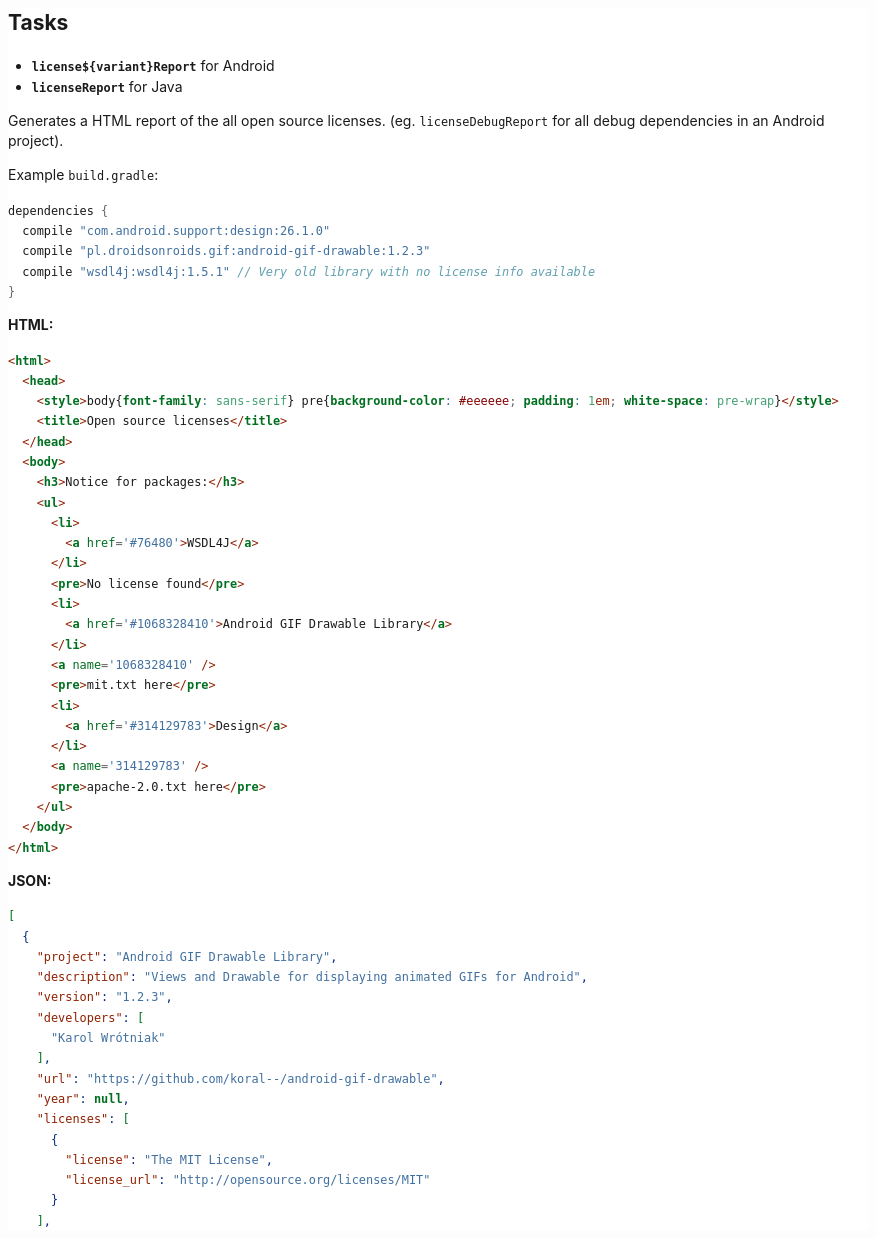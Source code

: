 ## Tasks

- **`license${variant}Report`** for Android
- **`licenseReport`** for Java

Generates a HTML report of the all open source licenses. (eg. `licenseDebugReport` for all debug dependencies in an Android project).

Example `build.gradle`:

```groovy
dependencies {
  compile "com.android.support:design:26.1.0"
  compile "pl.droidsonroids.gif:android-gif-drawable:1.2.3"
  compile "wsdl4j:wsdl4j:1.5.1" // Very old library with no license info available
}
```

**HTML:**
```html
<html>
  <head>
    <style>body{font-family: sans-serif} pre{background-color: #eeeeee; padding: 1em; white-space: pre-wrap}</style>
    <title>Open source licenses</title>
  </head>
  <body>
    <h3>Notice for packages:</h3>
    <ul>
      <li>
        <a href='#76480'>WSDL4J</a>
      </li>
      <pre>No license found</pre>
      <li>
        <a href='#1068328410'>Android GIF Drawable Library</a>
      </li>
      <a name='1068328410' />
      <pre>mit.txt here</pre>
      <li>
        <a href='#314129783'>Design</a>
      </li>
      <a name='314129783' />
      <pre>apache-2.0.txt here</pre>
    </ul>
  </body>
</html>
```

**JSON:**
```json
[
  {
    "project": "Android GIF Drawable Library",
    "description": "Views and Drawable for displaying animated GIFs for Android",
    "version": "1.2.3",
    "developers": [
      "Karol Wrótniak"
    ],
    "url": "https://github.com/koral--/android-gif-drawable",
    "year": null,
    "licenses": [
      {
        "license": "The MIT License",
        "license_url": "http://opensource.org/licenses/MIT"
      }
    ],
```